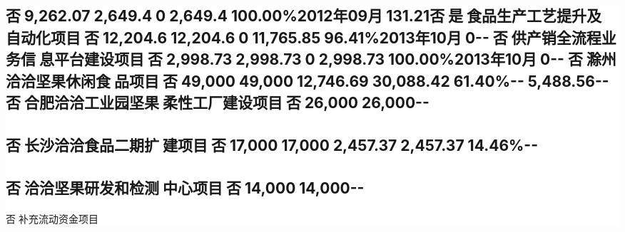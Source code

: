 否
9,262.07
2,649.4
0
2,649.4
100.00%2012年09月
131.21否
是
食品生产工艺提升及
自动化项目
否
12,204.6
12,204.6
0
11,765.85
96.41%2013年10月
0--
否
供产销全流程业务信
息平台建设项目
否
2,998.73
2,998.73
0
2,998.73
100.00%2013年10月
0--
否
滁州洽洽坚果休闲食
品项目
否
49,000
49,000
12,746.69
30,088.42
61.40%--
5,488.56--
否
合肥洽洽工业园坚果
柔性工厂建设项目
否
26,000
26,000--
----
否
长沙洽洽食品二期扩
建项目
否
17,000
17,000
2,457.37
2,457.37
14.46%--
----
否
洽洽坚果研发和检测
中心项目
否
14,000
14,000--
----
否
补充流动资金项目